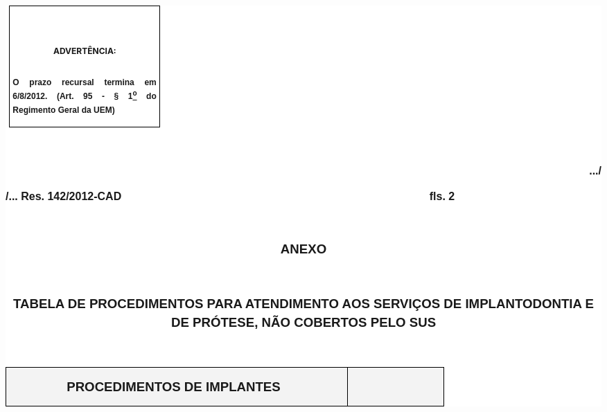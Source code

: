 <table class=MsoNormalTable border=1 cellspacing=0 cellpadding=0
 style='margin-left:3.5pt;border-collapse:collapse;border:none;mso-border-alt:
 solid windowtext .5pt;mso-padding-alt:0cm 3.5pt 0cm 3.5pt;mso-border-insideh:
 .5pt solid windowtext;mso-border-insidev:.5pt solid windowtext'>
 <tr style='mso-yfti-irow:0;mso-yfti-firstrow:yes;mso-yfti-lastrow:yes'>
  <td width=207 valign=top style='width:155.6pt;border:solid windowtext 1.0pt;
  mso-border-alt:solid windowtext .5pt;padding:0cm 3.5pt 0cm 3.5pt'>
  <h1 align=center style='text-align:center'><span style='font-size:9.0pt;
  mso-bidi-font-size:10.0pt;mso-no-proof:yes'>ADVERTÊNCIA:<o:p></o:p></span></h1>
  <p class=MsoNormal style='text-align:justify'><b style='mso-bidi-font-weight:
  normal'><span style='font-size:9.0pt;mso-bidi-font-size:10.0pt;font-family:
  Arial;mso-bidi-font-family:"Times New Roman";mso-no-proof:yes'>O prazo
  recursal termina em 6/8/2012. (Art. 95 - § 1<u><sup>o</sup></u> do Regimento
  Geral da UEM)</span></b><span style='font-size:9.0pt;mso-bidi-font-size:10.0pt;
  font-family:Arial;mso-bidi-font-family:"Times New Roman";mso-no-proof:yes'><o:p></o:p></span></p>
  </td>
 </tr>
</table>

<p class=MsoNormal style='text-align:justify;text-indent:10.0cm'><span
style='font-size:12.0pt;font-family:Arial;mso-no-proof:yes'><o:p>&nbsp;</o:p></span></p>

<p class=MsoNormal align=right style='text-align:right;text-indent:10.0cm'><b
style='mso-bidi-font-weight:normal'><span style='font-size:12.0pt;font-family:
Arial;mso-no-proof:yes'>.../<o:p></o:p></span></b></p>

<p class=MsoNormal style='text-align:justify'><b style='mso-bidi-font-weight:
normal'><span style='font-size:12.0pt;font-family:Arial;mso-no-proof:yes'>/... Res.
142/2012-CAD<span style='mso-tab-count:9'>                                                                                                    </span>fls.
2<o:p></o:p></span></b></p>

<p class=MsoNormal style='text-align:justify;text-indent:10.0cm'><span
style='font-size:12.0pt;font-family:Arial;mso-no-proof:yes'><o:p>&nbsp;</o:p></span></p>

<p class=MsoNormal align=center style='text-align:center'><b style='mso-bidi-font-weight:
normal'><span style='font-size:14.0pt;font-family:Arial;mso-no-proof:yes'>ANEXO<o:p></o:p></span></b></p>

<p class=MsoNormal style='text-align:justify'><span style='font-size:12.0pt;
mso-bidi-font-family:Arial;mso-no-proof:yes'><o:p>&nbsp;</o:p></span></p>

<p class=MsoNormal align=center style='text-align:center'><b style='mso-bidi-font-weight:
normal'><span style='font-size:14.0pt;font-family:Arial;mso-no-proof:yes'>TABELA
DE PROCEDIMENTOS PARA ATENDIMENTO AOS SERVIÇOS DE IMPLANTODONTIA E DE PRÓTESE,
NÃO COBERTOS PELO SUS<o:p></o:p></span></b></p>

<p class=MsoNormal align=center style='text-align:center'><span
style='font-size:12.0pt;font-family:Arial;mso-no-proof:yes'><o:p>&nbsp;</o:p></span></p>

<div align=center>

<table class=MsoTableGrid border=1 cellspacing=0 cellpadding=0
 style='border-collapse:collapse;border:none;mso-border-alt:solid windowtext .5pt;
 mso-yfti-tbllook:480;mso-padding-alt:0cm 5.4pt 0cm 5.4pt;mso-border-insideh:
 .5pt solid windowtext;mso-border-insidev:.5pt solid windowtext'>
 <tr style='mso-yfti-irow:0;mso-yfti-firstrow:yes'>
  <td width=478 valign=top style='width:358.55pt;border:solid windowtext 1.0pt;
  mso-border-alt:solid windowtext .5pt;background:#F3F3F3;padding:0cm 5.4pt 0cm 5.4pt'>
  <p class=MsoNormal align=center style='margin-right:7.1pt;text-align:center'><b
  style='mso-bidi-font-weight:normal'><span style='font-size:14.0pt;font-family:
  Arial;mso-no-proof:yes'>PROCEDIMENTOS DE IMPLANTES<o:p></o:p></span></b></p>
  </td>
  <td width=123 valign=top style='width:92.15pt;border:solid windowtext 1.0pt;
  border-left:none;mso-border-left-alt:solid windowtext .5pt;mso-border-alt:
  solid windowtext .5pt;background:#F3F3F3;padding:0cm 5.4pt 0cm 5.4pt'>
  <p class=MsoNormal align=center style='text-align:center'><b
  style='mso-bidi-font-weight:normal'><span style='font-size:14.0pt;font-family: